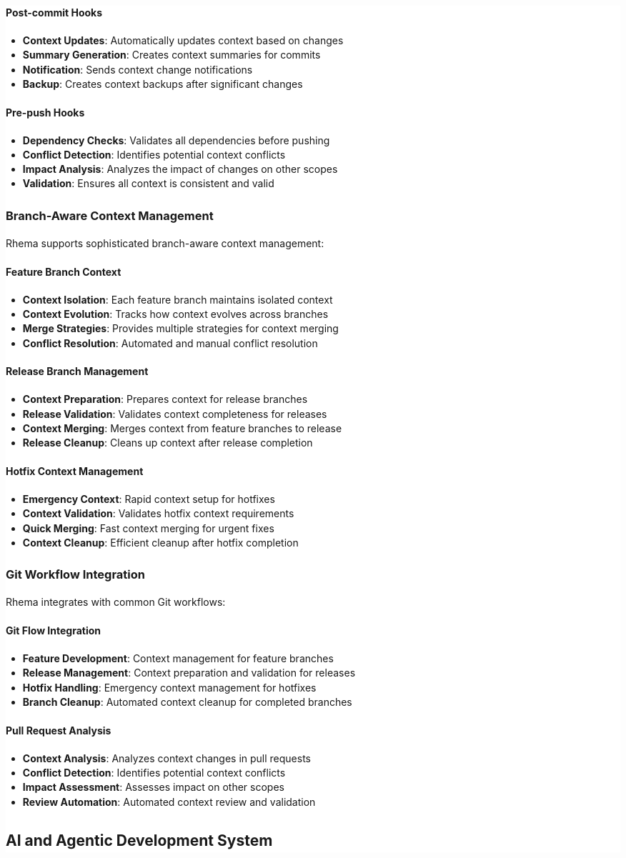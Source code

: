 #### Post-commit Hooks
- **Context Updates**: Automatically updates context based on changes
- **Summary Generation**: Creates context summaries for commits
- **Notification**: Sends context change notifications
- **Backup**: Creates context backups after significant changes

#### Pre-push Hooks
- **Dependency Checks**: Validates all dependencies before pushing
- **Conflict Detection**: Identifies potential context conflicts
- **Impact Analysis**: Analyzes the impact of changes on other scopes
- **Validation**: Ensures all context is consistent and valid

### Branch-Aware Context Management

Rhema supports sophisticated branch-aware context management:

#### Feature Branch Context
- **Context Isolation**: Each feature branch maintains isolated context
- **Context Evolution**: Tracks how context evolves across branches
- **Merge Strategies**: Provides multiple strategies for context merging
- **Conflict Resolution**: Automated and manual conflict resolution

#### Release Branch Management
- **Context Preparation**: Prepares context for release branches
- **Release Validation**: Validates context completeness for releases
- **Context Merging**: Merges context from feature branches to release
- **Release Cleanup**: Cleans up context after release completion

#### Hotfix Context Management
- **Emergency Context**: Rapid context setup for hotfixes
- **Context Validation**: Validates hotfix context requirements
- **Quick Merging**: Fast context merging for urgent fixes
- **Context Cleanup**: Efficient cleanup after hotfix completion

### Git Workflow Integration

Rhema integrates with common Git workflows:

#### Git Flow Integration
- **Feature Development**: Context management for feature branches
- **Release Management**: Context preparation and validation for releases
- **Hotfix Handling**: Emergency context management for hotfixes
- **Branch Cleanup**: Automated context cleanup for completed branches

#### Pull Request Analysis
- **Context Analysis**: Analyzes context changes in pull requests
- **Conflict Detection**: Identifies potential context conflicts
- **Impact Assessment**: Assesses impact on other scopes
- **Review Automation**: Automated context review and validation

## AI and Agentic Development System
